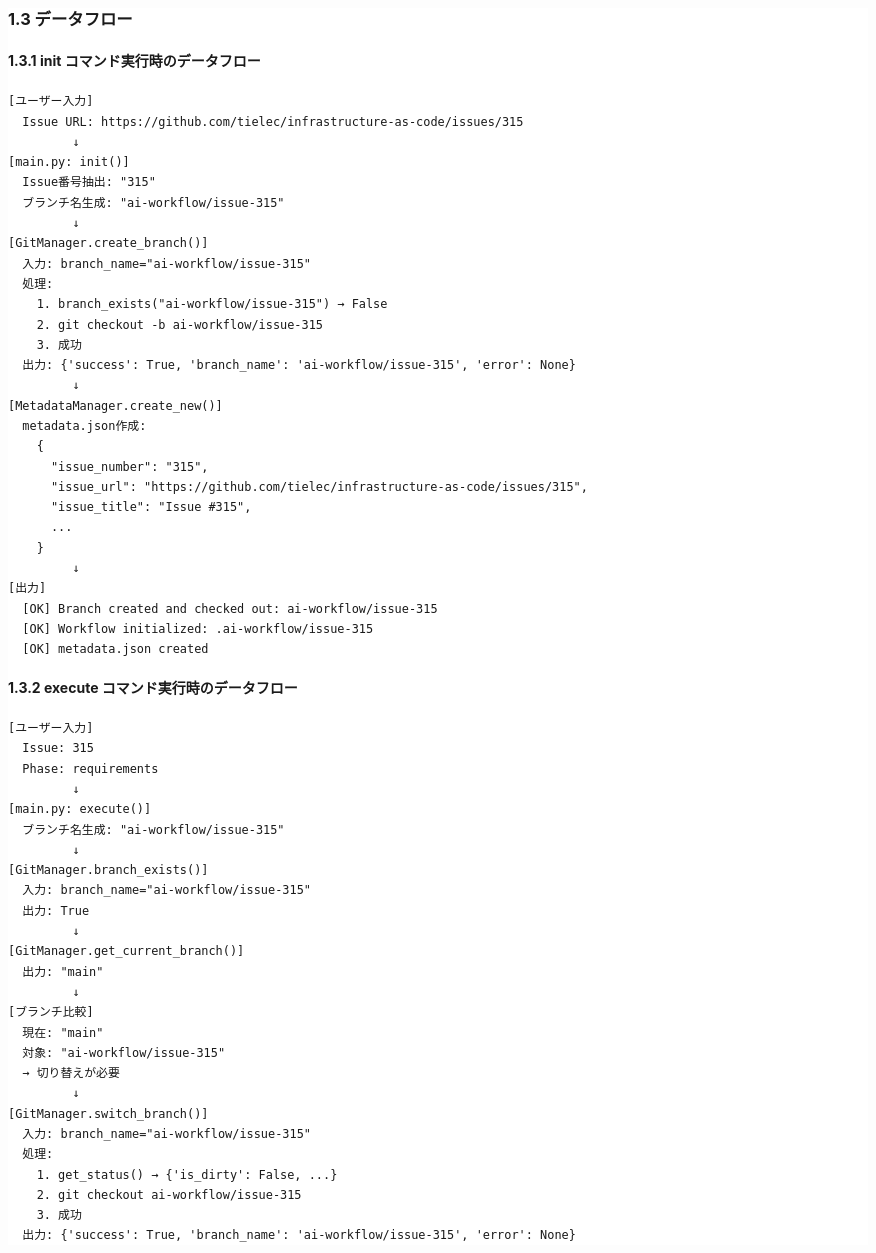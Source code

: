 ### 1.3 データフロー

#### 1.3.1 init コマンド実行時のデータフロー

```
[ユーザー入力]
  Issue URL: https://github.com/tielec/infrastructure-as-code/issues/315
         ↓
[main.py: init()]
  Issue番号抽出: "315"
  ブランチ名生成: "ai-workflow/issue-315"
         ↓
[GitManager.create_branch()]
  入力: branch_name="ai-workflow/issue-315"
  処理:
    1. branch_exists("ai-workflow/issue-315") → False
    2. git checkout -b ai-workflow/issue-315
    3. 成功
  出力: {'success': True, 'branch_name': 'ai-workflow/issue-315', 'error': None}
         ↓
[MetadataManager.create_new()]
  metadata.json作成:
    {
      "issue_number": "315",
      "issue_url": "https://github.com/tielec/infrastructure-as-code/issues/315",
      "issue_title": "Issue #315",
      ...
    }
         ↓
[出力]
  [OK] Branch created and checked out: ai-workflow/issue-315
  [OK] Workflow initialized: .ai-workflow/issue-315
  [OK] metadata.json created
```

#### 1.3.2 execute コマンド実行時のデータフロー

```
[ユーザー入力]
  Issue: 315
  Phase: requirements
         ↓
[main.py: execute()]
  ブランチ名生成: "ai-workflow/issue-315"
         ↓
[GitManager.branch_exists()]
  入力: branch_name="ai-workflow/issue-315"
  出力: True
         ↓
[GitManager.get_current_branch()]
  出力: "main"
         ↓
[ブランチ比較]
  現在: "main"
  対象: "ai-workflow/issue-315"
  → 切り替えが必要
         ↓
[GitManager.switch_branch()]
  入力: branch_name="ai-workflow/issue-315"
  処理:
    1. get_status() → {'is_dirty': False, ...}
    2. git checkout ai-workflow/issue-315
    3. 成功
  出力: {'success': True, 'branch_name': 'ai-workflow/issue-315', 'error': None}
```